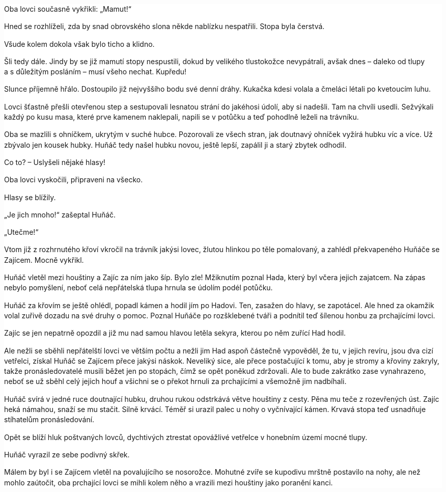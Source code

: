 Oba lovci současně vykřikli: „Mamut!“

Hned se rozhlíželi, zda by snad obrovského slona někde nablízku nespatřili. Stopa byla čerstvá.

Všude kolem dokola však bylo ticho a klidno.

Šli tedy dále. Jindy by se již mamutí stopy nespustili, dokud by velikého tlustokožce nevypátrali, avšak dnes – daleko od tlupy a s důležitým posláním – musí všeho nechat. Kupředu!

Slunce příjemně hřálo. Dostoupilo již nejvyššího bodu své denní dráhy. Kukačka kdesi volala a čmeláci létali po kvetoucím luhu.

Lovci šťastně přešli otevřenou step a sestupovali lesnatou strání do jakéhosi údolí, aby si nadešli. Tam na chvíli usedli. Sežvýkali každý po kusu masa, které prve kamenem naklepali, napili se v potůčku a teď pohodlně leželi na trávníku.

Oba se mazlili s ohníčkem, ukrytým v suché hubce. Pozorovali ze všech stran, jak doutnavý ohníček vyžírá hubku víc a více. Už zbývalo jen kousek hubky. Huňáč tedy našel hubku novou, ještě lepší, zapálil ji a starý zbytek odhodil.

Co to? – Uslyšeli nějaké hlasy!

Oba lovci vyskočili, připraveni na všecko.

Hlasy se blížily.

„Je jich mnoho!“ zašeptal Huňáč.

„Utečme!“

Vtom již z rozhrnutého křoví vkročil na trávník jakýsi lovec, žlutou hlinkou po těle pomalovaný, a zahlédl překvapeného Huňáče se Zajícem. Mocně vykřikl.

Huňáč vletěl mezi houštiny a Zajíc za ním jako šíp. Bylo zle! Mžiknutím poznal Hada, který byl včera jejich zajatcem. Na zápas nebylo pomyšlení, neboť celá nepřátelská tlupa hrnula se údolím podél potůčku.

Huňáč za křovím se ještě ohlédl, popadl kámen a hodil jím po Hadovi. Ten, zasažen do hlavy, se zapotácel. Ale hned za okamžik volal zuřivě dozadu na své druhy o pomoc. Poznal Huňáče po rozšklebené tváři a podnítil teď šílenou honbu za prchajícími lovci.

Zajíc se jen nepatrně opozdil a již mu nad samou hlavou letěla sekyra, kterou po něm zuřící Had hodil.

Ale nežli se sběhli nepřátelští lovci ve větším počtu a nežli jim Had aspoň částečně vypověděl, že tu, v jejich revíru, jsou dva cizí vetřelci, získal Huňáč se Zajícem přece jakýsi náskok. Neveliký sice, ale přece postačující k tomu, aby je stromy a křoviny zakryly, takže pronásledovatelé musili běžet jen po stopách, čímž se opět poněkud zdržovali. Ale to bude zakrátko zase vynahrazeno, neboť se už sběhl celý jejich houf a všichni se o překot hrnuli za prchajícími a všemožně jim nadbíhali.

Huňáč svírá v jedné ruce doutnající hubku, druhou rukou odstrkává větve houštiny z cesty. Pěna mu teče z rozevřených úst. Zajíc heká námahou, snaží se mu stačit. Silně krvácí. Téměř si urazil palec u nohy o vyčnívající kámen. Krvavá stopa teď usnadňuje stíhatelům pronásledování.

Opět se blíží hluk poštvaných lovců, dychtivých ztrestat opovážlivé vetřelce v honebním území mocné tlupy.

Huňáč vyrazil ze sebe podivný skřek.

Málem by byl i se Zajícem vletěl na povalujícího se nosorožce. Mohutné zvíře se kupodivu mrštně postavilo na nohy, ale než mohlo zaútočit, oba prchající lovci se mihli kolem něho a vrazili mezi houštiny jako poranění kanci.
